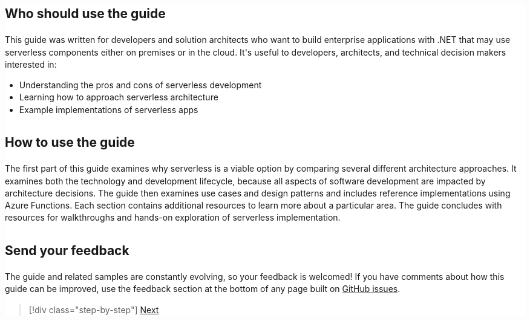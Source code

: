 ## Who should use the guide

This guide was written for developers and solution architects who want to build enterprise applications with .NET that may use serverless components either on premises or in the cloud. It's useful to developers, architects, and technical decision makers interested in:

- Understanding the pros and cons of serverless development
- Learning how to approach serverless architecture
- Example implementations of serverless apps

## How to use the guide

The first part of this guide examines why serverless is a viable option by comparing several different architecture approaches. It examines both the technology and development lifecycle, because all aspects of software development are impacted by architecture decisions. The guide then examines use cases and design patterns and includes reference implementations using Azure Functions. Each section contains additional resources to learn more about a particular area. The guide concludes with resources for walkthroughs and hands-on exploration of serverless implementation.

## Send your feedback

The guide and related samples are constantly evolving, so your feedback is welcomed! If you have comments about how this guide can be improved, use the feedback section at the bottom of any page built on [GitHub issues](https://github.com/dotnet/docs/issues).

>[!div class="step-by-step"]
>[Next](architecture-approaches.md)
